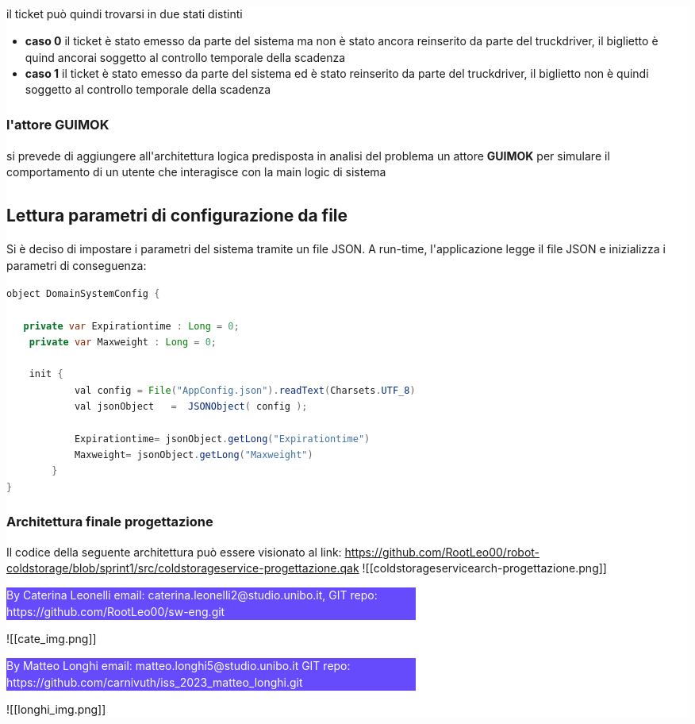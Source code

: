 il ticket può quindi trovarsi in due stati distinti
- **caso 0** il ticket è stato emesso da parte del sistema ma non è stato ancora reinserito da parte del truckdriver, il biglietto è quind ancorai soggetto al controllo temporale della scadenza
- **caso 1** il ticket è stato emesso da parte del sistema ed è stato reinserito da parte del truckdriver, il biglietto non è quindi soggetto al controllo temporale della scadenza

### l'attore GUIMOK 
si prevede di aggiungere all'architettura logica predisposta in analisi del problema un attore **GUIMOK** per simulare il comportamento di un utente che interagisce con la main logic di sistema

## Lettura parametri di configurazione da file
Si è deciso di impostare i parametri del sistema tramite un file JSON.
A run-time, l'applicazione legge il file JSON e inizializza i parametri di conseguenza:
```Java
object DomainSystemConfig {  
  
   private var Expirationtime : Long = 0;  
    private var Maxweight : Long = 0;  
  
    init {  
            val config = File("AppConfig.json").readText(Charsets.UTF_8)  
            val jsonObject   =  JSONObject( config );  
  
            Expirationtime= jsonObject.getLong("Expirationtime")  
            Maxweight= jsonObject.getLong("Maxweight")  
        }  
}
```

### Architettura finale progettazione
Il codice della seguente architettura può essere visionato al link:
https://github.com/RootLeo00/robot-coldstorage/blob/sprint1/src/coldstorageservice-progettazione.qak
![[coldstorageservicearch-progettazione.png]]


<div style="background-color:rgba(86, 56, 253, 0.9); width:60%;text-align:left;color:white">
        By Caterina Leonelli email: caterina.leonelli2@studio.unibo.it,
        GIT repo: https://github.com/RootLeo00/sw-eng.git
    </div>

![[cate_img.png]]

<div style="background-color:rgba(86, 56, 253, 0.9); width:60%;text-align:left;color:white">
By Matteo Longhi email: matteo.longhi5@studio.unibo.it
GIT repo: https://github.com/carnivuth/iss_2023_matteo_longhi.git
</div>


![[longhi_img.png]]